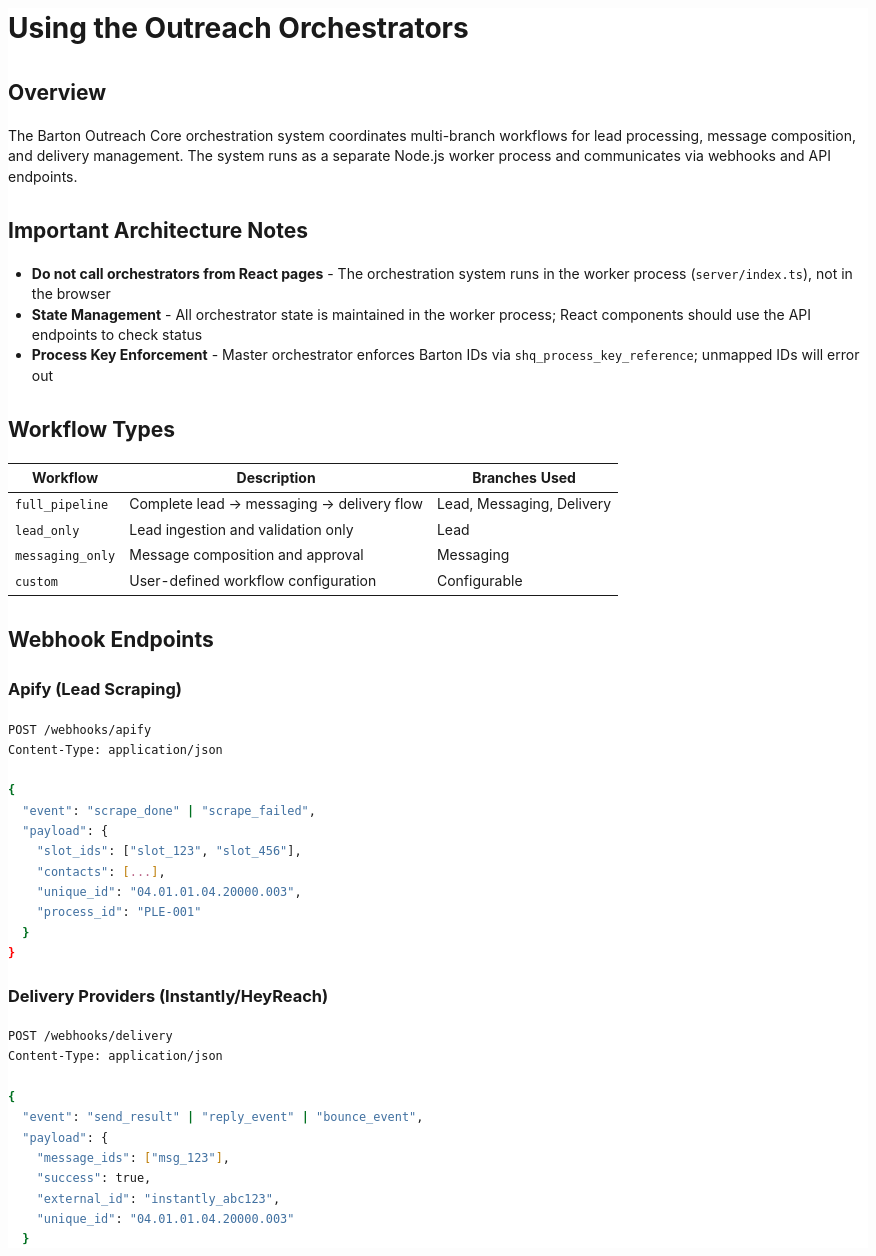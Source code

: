 

# Using the Outreach Orchestrators

## Overview

The Barton Outreach Core orchestration system coordinates multi-branch workflows for lead processing, message composition, and delivery management. The system runs as a separate Node.js worker process and communicates via webhooks and API endpoints.

## Important Architecture Notes

- **Do not call orchestrators from React pages** - The orchestration system runs in the worker process (`server/index.ts`), not in the browser
- **State Management** - All orchestrator state is maintained in the worker process; React components should use the API endpoints to check status
- **Process Key Enforcement** - Master orchestrator enforces Barton IDs via `shq_process_key_reference`; unmapped IDs will error out

## Workflow Types

| Workflow | Description | Branches Used |
|----------|-------------|---------------|
| `full_pipeline` | Complete lead → messaging → delivery flow | Lead, Messaging, Delivery |
| `lead_only` | Lead ingestion and validation only | Lead |
| `messaging_only` | Message composition and approval | Messaging |
| `custom` | User-defined workflow configuration | Configurable |

## Webhook Endpoints

### Apify (Lead Scraping)
```bash
POST /webhooks/apify
Content-Type: application/json

{
  "event": "scrape_done" | "scrape_failed",
  "payload": {
    "slot_ids": ["slot_123", "slot_456"],
    "contacts": [...],
    "unique_id": "04.01.01.04.20000.003",
    "process_id": "PLE-001"
  }
}
```

### Delivery Providers (Instantly/HeyReach)
```bash
POST /webhooks/delivery
Content-Type: application/json

{
  "event": "send_result" | "reply_event" | "bounce_event",
  "payload": {
    "message_ids": ["msg_123"],
    "success": true,
    "external_id": "instantly_abc123",
    "unique_id": "04.01.01.04.20000.003"
  }
```